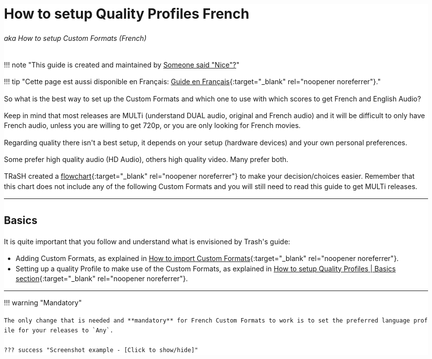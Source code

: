 # How to setup Quality Profiles French

*aka How to setup Custom Formats (French)*<br><br>

!!! note "This guide is created and maintained by [Someone said "Nice"?](https://github.com/NiceTSY)"

!!! tip "Cette page est aussi disponible en Français: [Guide en Français](/Radarr/radarr-setup-quality-profiles-french-fr/){:target="_blank" rel="noopener noreferrer"}."

So what is the best way to set up the Custom Formats and which one to use with which scores to get French and English Audio?

Keep in mind that most releases are MULTi (understand DUAL audio, original and French audio) and it will be difficult to only have French audio, unless you are willing to get 720p, or you are only looking for French movies.

Regarding quality there isn't a best setup, it depends on your setup (hardware devices) and your own personal preferences.

Some prefer high quality audio (HD Audio), others high quality video. Many prefer both.

TRaSH created a [flowchart](/Radarr/Radarr-setup-custom-formats/#which-quality-profile-should-you-choose){:target="_blank" rel="noopener noreferrer"} to make your decision/choices easier. Remember that this chart does not include any of the following Custom Formats and you will still need to read this guide to get MULTi releases.

------

## Basics

It is quite important that you follow and understand what is envisioned by Trash's guide:

- Adding Custom Formats, as explained in [How to import Custom Formats](/Radarr/Radarr-import-custom-formats/){:target="_blank" rel="noopener noreferrer"}.
- Setting up a quality Profile to make use of the Custom Formats, as explained in [How to setup Quality Profiles | Basics section](/Radarr/radarr-setup-quality-profiles/#basics){:target="_blank" rel="noopener noreferrer"}.

------

!!! warning "Mandatory"

    The only change that is needed and **mandatory** for French Custom Formats to work is to set the preferred language profile for your releases to `Any`.

    ??? success "Screenshot example - [Click to show/hide]"